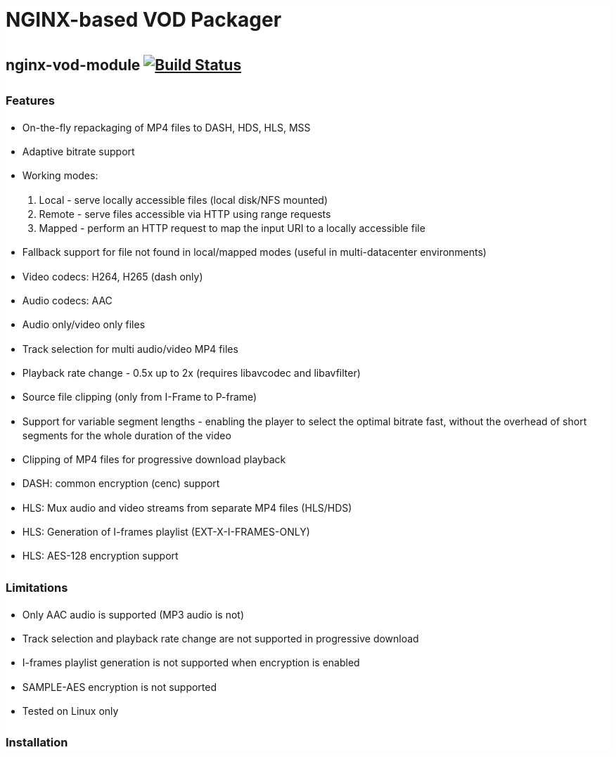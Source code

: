 # NGINX-based VOD Packager
## nginx-vod-module [![Build Status](https://travis-ci.org/kaltura/nginx-vod-module.svg?branch=master)](https://travis-ci.org/kaltura/nginx-vod-module)

### Features

* On-the-fly repackaging of MP4 files to DASH, HDS, HLS, MSS

* Adaptive bitrate support

* Working modes:
  1. Local - serve locally accessible files (local disk/NFS mounted)
  2. Remote - serve files accessible via HTTP using range requests
  3. Mapped - perform an HTTP request to map the input URI to a locally accessible file

* Fallback support for file not found in local/mapped modes (useful in multi-datacenter environments)
  
* Video codecs: H264, H265 (dash only)

* Audio codecs: AAC

* Audio only/video only files

* Track selection for multi audio/video MP4 files

* Playback rate change - 0.5x up to 2x (requires libavcodec and libavfilter)

* Source file clipping (only from I-Frame to P-frame)

* Support for variable segment lengths - enabling the player to select the optimal bitrate fast,
without the overhead of short segments for the whole duration of the video

* Clipping of MP4 files for progressive download playback

* DASH: common encryption (cenc) support

* HLS: Mux audio and video streams from separate MP4 files (HLS/HDS)

* HLS: Generation of I-frames playlist (EXT-X-I-FRAMES-ONLY)

* HLS: AES-128 encryption support

### Limitations

* Only AAC audio is supported (MP3 audio is not)

* Track selection and playback rate change are not supported in progressive download

* I-frames playlist generation is not supported when encryption is enabled

* SAMPLE-AES encryption is not supported

* Tested on Linux only

### Installation
